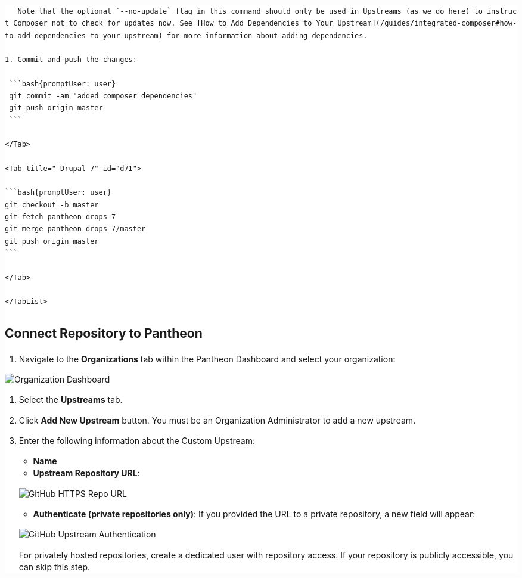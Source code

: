        Note that the optional `--no-update` flag in this command should only be used in Upstreams (as we do here) to instruct Composer not to check for updates now. See [How to Add Dependencies to Your Upstream](/guides/integrated-composer#how-to-add-dependencies-to-your-upstream) for more information about adding dependencies.

    1. Commit and push the changes:

     ```bash{promptUser: user}
     git commit -am "added composer dependencies"
     git push origin master
     ```

    </Tab>

    <Tab title=" Drupal 7" id="d71">

    ```bash{promptUser: user}
    git checkout -b master
    git fetch pantheon-drops-7
    git merge pantheon-drops-7/master
    git push origin master
    ```

    </Tab>

    </TabList>

## Connect Repository to Pantheon

<TabList>

<Tab title="GitHub" id="gh-auth" active={true}>

1. Navigate to the **[<span class="glyphicons glyphicons-group"></span> Organizations](https://dashboard.pantheon.io/#organizations)** tab within the Pantheon Dashboard and select your organization:

  ![Organization Dashboard](../../../images/dashboard/organizations.png)

1. Select the **<span class="upstreams-regular"></span> Upstreams** tab.

1. Click **<span class="glyphicons glyphicons-plus"></span> Add New Upstream** button. You must be an Organization Administrator to add a new upstream.

1. Enter the following information about the Custom Upstream:

   - **Name**
   - **Upstream Repository URL**:

    ![GitHub HTTPS Repo URL](../../../images/github-https-url.png)

     - **Authenticate (private repositories only)**: If you provided the URL to a private repository, a new field will appear:

     ![GitHub Upstream Authentication](../../../images/dashboard/create-upstream-auth-gh.png)

     For privately hosted repositories, create a dedicated user with repository access. If your repository is publicly accessible, you can skip this step.
